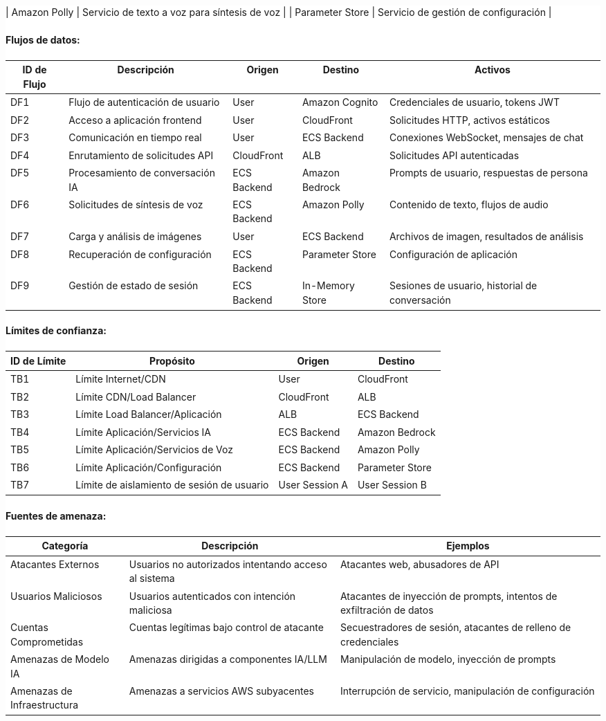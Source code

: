 | Amazon Polly | Servicio de texto a voz para síntesis de voz |
| Parameter Store | Servicio de gestión de configuración |

#### Flujos de datos:

| ID de Flujo | Descripción | Origen | Destino | Activos |
|-|-|-|-|-|
| DF1 | Flujo de autenticación de usuario | User | Amazon Cognito | Credenciales de usuario, tokens JWT |
| DF2 | Acceso a aplicación frontend | User | CloudFront | Solicitudes HTTP, activos estáticos |
| DF3 | Comunicación en tiempo real | User | ECS Backend | Conexiones WebSocket, mensajes de chat |
| DF4 | Enrutamiento de solicitudes API | CloudFront | ALB | Solicitudes API autenticadas |
| DF5 | Procesamiento de conversación IA | ECS Backend | Amazon Bedrock | Prompts de usuario, respuestas de persona |
| DF6 | Solicitudes de síntesis de voz | ECS Backend | Amazon Polly | Contenido de texto, flujos de audio |
| DF7 | Carga y análisis de imágenes | User | ECS Backend | Archivos de imagen, resultados de análisis |
| DF8 | Recuperación de configuración | ECS Backend | Parameter Store | Configuración de aplicación |
| DF9 | Gestión de estado de sesión | ECS Backend | In-Memory Store | Sesiones de usuario, historial de conversación |

#### Límites de confianza:

| ID de Límite | Propósito | Origen | Destino |
|-|-|-|-|
| TB1 | Límite Internet/CDN | User | CloudFront |
| TB2 | Límite CDN/Load Balancer | CloudFront | ALB |
| TB3 | Límite Load Balancer/Aplicación | ALB | ECS Backend |
| TB4 | Límite Aplicación/Servicios IA | ECS Backend | Amazon Bedrock |
| TB5 | Límite Aplicación/Servicios de Voz | ECS Backend | Amazon Polly |
| TB6 | Límite Aplicación/Configuración | ECS Backend | Parameter Store |
| TB7 | Límite de aislamiento de sesión de usuario | User Session A | User Session B |

#### Fuentes de amenaza:

| Categoría | Descripción | Ejemplos |
|-|-|-|
| Atacantes Externos | Usuarios no autorizados intentando acceso al sistema | Atacantes web, abusadores de API |
| Usuarios Maliciosos | Usuarios autenticados con intención maliciosa | Atacantes de inyección de prompts, intentos de exfiltración de datos |
| Cuentas Comprometidas | Cuentas legítimas bajo control de atacante | Secuestradores de sesión, atacantes de relleno de credenciales |
| Amenazas de Modelo IA | Amenazas dirigidas a componentes IA/LLM | Manipulación de modelo, inyección de prompts |
| Amenazas de Infraestructura | Amenazas a servicios AWS subyacentes | Interrupción de servicio, manipulación de configuración |
